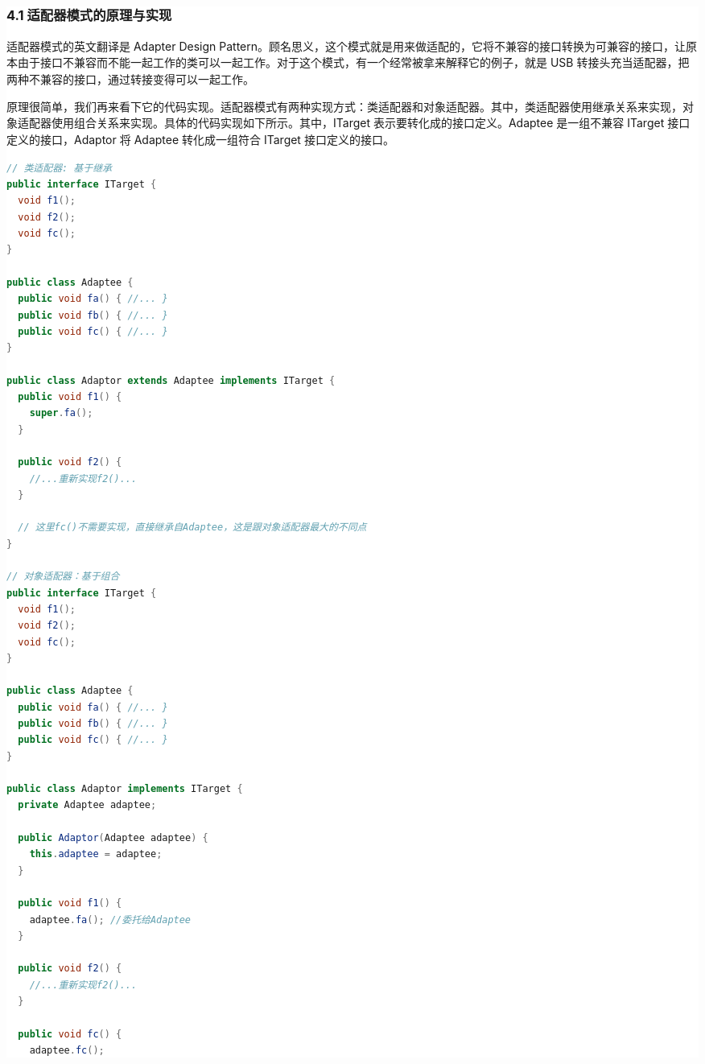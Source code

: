 ### 4.1 适配器模式的原理与实现

适配器模式的英文翻译是 Adapter Design Pattern。顾名思义，这个模式就是用来做适配的，它将不兼容的接口转换为可兼容的接口，让原本由于接口不兼容而不能一起工作的类可以一起工作。对于这个模式，有一个经常被拿来解释它的例子，就是 USB 转接头充当适配器，把两种不兼容的接口，通过转接变得可以一起工作。

原理很简单，我们再来看下它的代码实现。适配器模式有两种实现方式：类适配器和对象适配器。其中，类适配器使用继承关系来实现，对象适配器使用组合关系来实现。具体的代码实现如下所示。其中，ITarget 表示要转化成的接口定义。Adaptee 是一组不兼容 ITarget 接口定义的接口，Adaptor 将 Adaptee 转化成一组符合 ITarget 接口定义的接口。

```java
// 类适配器: 基于继承
public interface ITarget {
  void f1();
  void f2();
  void fc();
}

public class Adaptee {
  public void fa() { //... }
  public void fb() { //... }
  public void fc() { //... }
}

public class Adaptor extends Adaptee implements ITarget {
  public void f1() {
    super.fa();
  }
  
  public void f2() {
    //...重新实现f2()...
  }
  
  // 这里fc()不需要实现，直接继承自Adaptee，这是跟对象适配器最大的不同点
}

// 对象适配器：基于组合
public interface ITarget {
  void f1();
  void f2();
  void fc();
}

public class Adaptee {
  public void fa() { //... }
  public void fb() { //... }
  public void fc() { //... }
}

public class Adaptor implements ITarget {
  private Adaptee adaptee;
  
  public Adaptor(Adaptee adaptee) {
    this.adaptee = adaptee;
  }
  
  public void f1() {
    adaptee.fa(); //委托给Adaptee
  }
  
  public void f2() {
    //...重新实现f2()...
  }
  
  public void fc() {
    adaptee.fc();
```